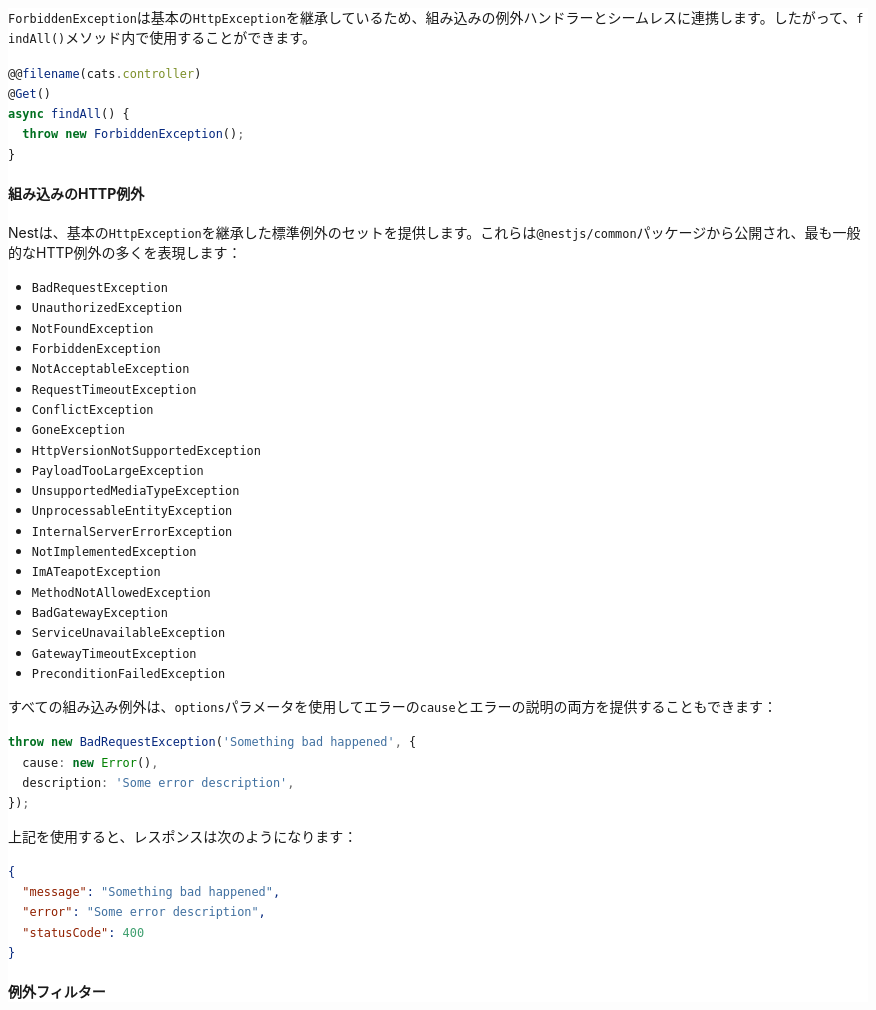 `ForbiddenException`は基本の`HttpException`を継承しているため、組み込みの例外ハンドラーとシームレスに連携します。したがって、`findAll()`メソッド内で使用することができます。

```typescript
@@filename(cats.controller)
@Get()
async findAll() {
  throw new ForbiddenException();
}
```

#### 組み込みのHTTP例外

Nestは、基本の`HttpException`を継承した標準例外のセットを提供します。これらは`@nestjs/common`パッケージから公開され、最も一般的なHTTP例外の多くを表現します：

- `BadRequestException`
- `UnauthorizedException`
- `NotFoundException`
- `ForbiddenException`
- `NotAcceptableException`
- `RequestTimeoutException`
- `ConflictException`
- `GoneException`
- `HttpVersionNotSupportedException`
- `PayloadTooLargeException`
- `UnsupportedMediaTypeException`
- `UnprocessableEntityException`
- `InternalServerErrorException`
- `NotImplementedException`
- `ImATeapotException`
- `MethodNotAllowedException`
- `BadGatewayException`
- `ServiceUnavailableException`
- `GatewayTimeoutException`
- `PreconditionFailedException`

すべての組み込み例外は、`options`パラメータを使用してエラーの`cause`とエラーの説明の両方を提供することもできます：

```typescript
throw new BadRequestException('Something bad happened', {
  cause: new Error(),
  description: 'Some error description',
});
```

上記を使用すると、レスポンスは次のようになります：

```json
{
  "message": "Something bad happened",
  "error": "Some error description",
  "statusCode": 400
}
```

#### 例外フィルター
